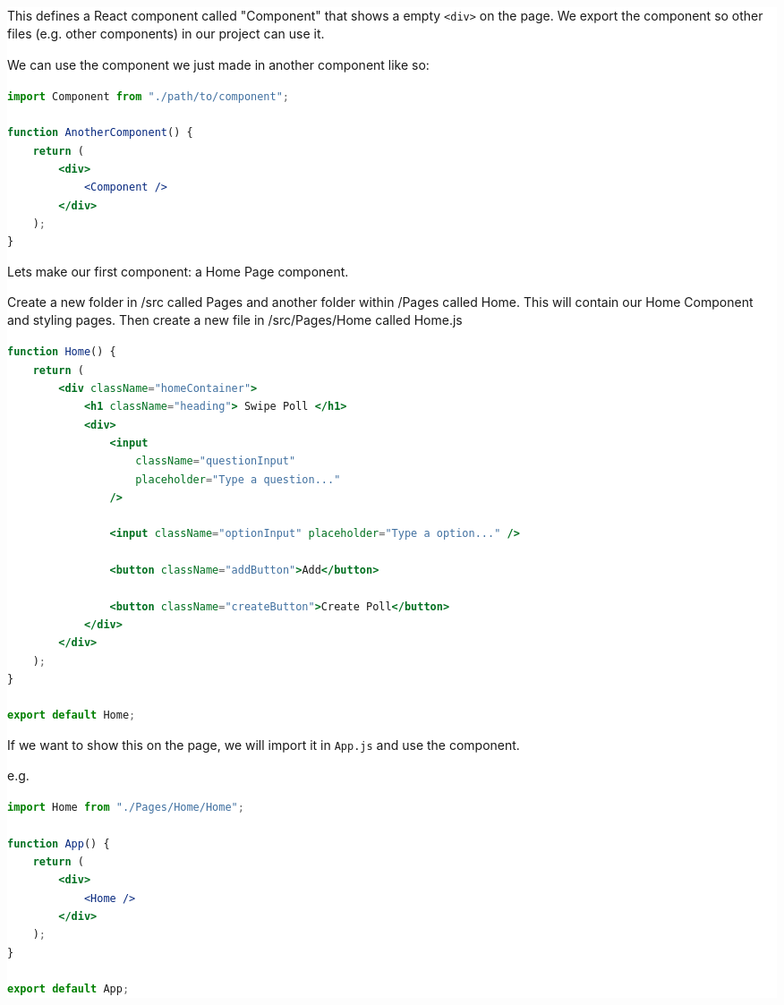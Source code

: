 This defines a React component called "Component" that shows a empty `<div>` on the page. We export the component so other files (e.g. other components) in our project can use it.

We can use the component we just made in another component like so:

```jsx
import Component from "./path/to/component";

function AnotherComponent() {
    return (
        <div>
            <Component />
        </div>
    );
}
```

Lets make our first component: a Home Page component.

Create a new folder in /src called Pages and another folder within /Pages called Home. This will contain our Home Component and styling pages. Then create a new file in /src/Pages/Home called Home.js

```jsx
function Home() {
    return (
        <div className="homeContainer">
            <h1 className="heading"> Swipe Poll </h1>
            <div>
                <input
                    className="questionInput"
                    placeholder="Type a question..."
                />

                <input className="optionInput" placeholder="Type a option..." />

                <button className="addButton">Add</button>

                <button className="createButton">Create Poll</button>
            </div>
        </div>
    );
}

export default Home;
```

If we want to show this on the page, we will import it in `App.js` and use the component.

e.g.

```jsx
import Home from "./Pages/Home/Home";

function App() {
    return (
        <div>
            <Home />
        </div>
    );
}

export default App;
```
